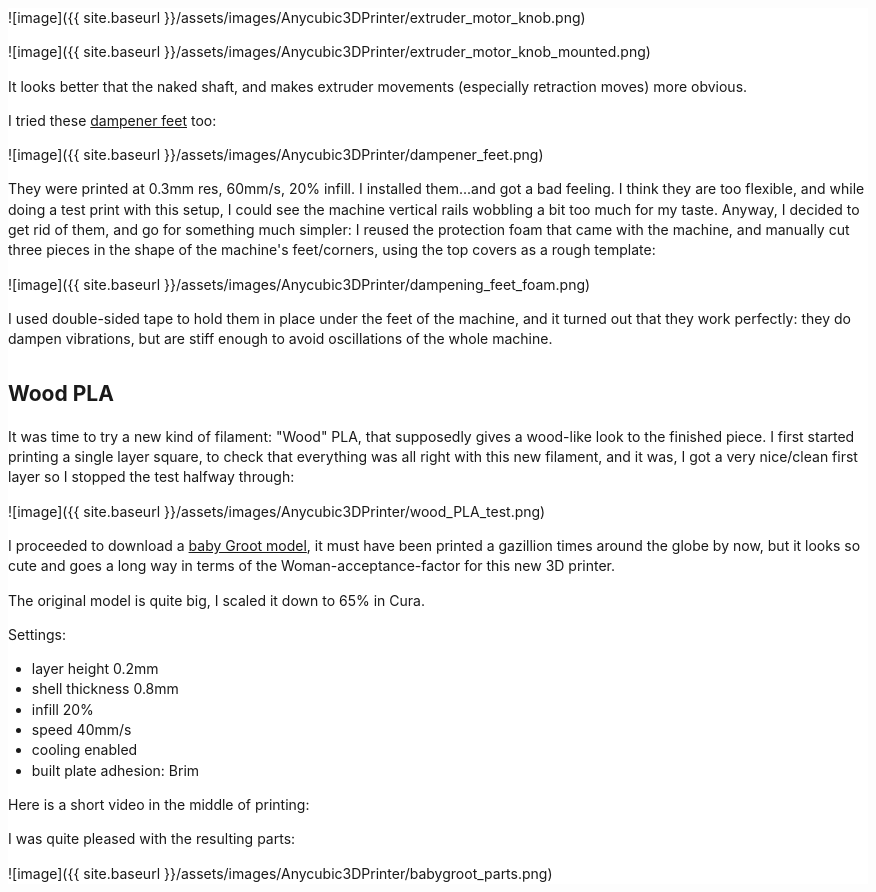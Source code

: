 ![image]({{ site.baseurl }}/assets/images/Anycubic3DPrinter/extruder_motor_knob.png)

![image]({{ site.baseurl }}/assets/images/Anycubic3DPrinter/extruder_motor_knob_mounted.png)

It looks better that the naked shaft, and makes extruder movements (especially retraction moves) more obvious.

I tried these [dampener feet](https://www.thingiverse.com/thing:1319128) too: 

![image]({{ site.baseurl }}/assets/images/Anycubic3DPrinter/dampener_feet.png)

They were printed at 0.3mm res, 60mm/s, 20% infill. I installed them...and got a bad feeling. I think they are too flexible, and while doing a test print with this setup, I could see the machine vertical rails wobbling a bit too much for my taste. Anyway, I decided to get rid of them, and go for something much simpler: I reused the protection foam that came with the machine, and manually cut three pieces in the shape of the machine's feet/corners, using the top covers as a rough template:

![image]({{ site.baseurl }}/assets/images/Anycubic3DPrinter/dampening_feet_foam.png)

I used double-sided tape to hold them in place under the feet of the machine, and it turned out that they work perfectly: they do dampen vibrations, but are stiff enough to avoid oscillations of the whole machine.

## Wood PLA

It was time to try a new kind of filament: "Wood" PLA, that supposedly gives a wood-like look to the finished piece. I first started printing a single layer square, to check that everything was all right with this new filament, and it was, I got a very nice/clean first layer so I stopped the test halfway through:

![image]({{ site.baseurl }}/assets/images/Anycubic3DPrinter/wood_PLA_test.png)

I proceeded to download a [baby Groot model](https://www.thingiverse.com/thing:2014307), it must have been printed a gazillion times around the globe by now, but it looks so cute and goes a long way in terms of the Woman-acceptance-factor for this new 3D printer.

The original model is quite big, I scaled it down to 65% in Cura.

Settings:

* layer height 0.2mm
* shell thickness 0.8mm
* infill 20%
* speed 40mm/s
* cooling enabled
* built plate adhesion: Brim

Here is a short video in the middle of printing:

<iframe width="560" height="315" src="https://www.youtube.com/embed/S6WW82HR3vg" frameborder="0" allow="autoplay; encrypted-media" allowfullscreen></iframe>

I was quite pleased with the resulting parts: 

![image]({{ site.baseurl }}/assets/images/Anycubic3DPrinter/babygroot_parts.png)
